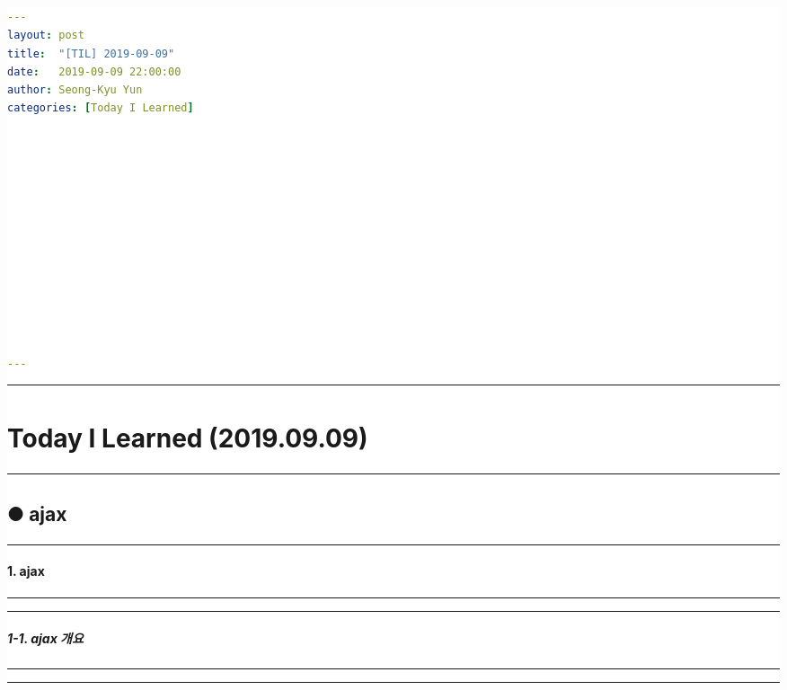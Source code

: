 ```yaml
---
layout: post
title:  "[TIL] 2019-09-09"
date:   2019-09-09 22:00:00
author: Seong-Kyu Yun
categories: [Today I Learned]













---
```


------

# Today I Learned (2019.09.09)







------

## ● ajax





------

#### 1.  ajax 

------



----

##### 1-1. ajax 개요

----



-----

